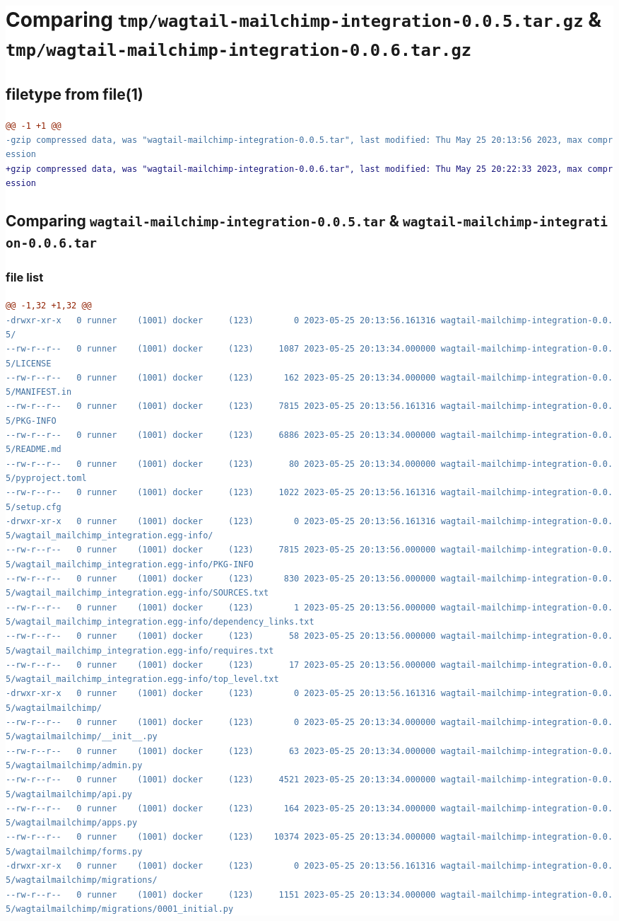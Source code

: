 # Comparing `tmp/wagtail-mailchimp-integration-0.0.5.tar.gz` & `tmp/wagtail-mailchimp-integration-0.0.6.tar.gz`

## filetype from file(1)

```diff
@@ -1 +1 @@
-gzip compressed data, was "wagtail-mailchimp-integration-0.0.5.tar", last modified: Thu May 25 20:13:56 2023, max compression
+gzip compressed data, was "wagtail-mailchimp-integration-0.0.6.tar", last modified: Thu May 25 20:22:33 2023, max compression
```

## Comparing `wagtail-mailchimp-integration-0.0.5.tar` & `wagtail-mailchimp-integration-0.0.6.tar`

### file list

```diff
@@ -1,32 +1,32 @@
-drwxr-xr-x   0 runner    (1001) docker     (123)        0 2023-05-25 20:13:56.161316 wagtail-mailchimp-integration-0.0.5/
--rw-r--r--   0 runner    (1001) docker     (123)     1087 2023-05-25 20:13:34.000000 wagtail-mailchimp-integration-0.0.5/LICENSE
--rw-r--r--   0 runner    (1001) docker     (123)      162 2023-05-25 20:13:34.000000 wagtail-mailchimp-integration-0.0.5/MANIFEST.in
--rw-r--r--   0 runner    (1001) docker     (123)     7815 2023-05-25 20:13:56.161316 wagtail-mailchimp-integration-0.0.5/PKG-INFO
--rw-r--r--   0 runner    (1001) docker     (123)     6886 2023-05-25 20:13:34.000000 wagtail-mailchimp-integration-0.0.5/README.md
--rw-r--r--   0 runner    (1001) docker     (123)       80 2023-05-25 20:13:34.000000 wagtail-mailchimp-integration-0.0.5/pyproject.toml
--rw-r--r--   0 runner    (1001) docker     (123)     1022 2023-05-25 20:13:56.161316 wagtail-mailchimp-integration-0.0.5/setup.cfg
-drwxr-xr-x   0 runner    (1001) docker     (123)        0 2023-05-25 20:13:56.161316 wagtail-mailchimp-integration-0.0.5/wagtail_mailchimp_integration.egg-info/
--rw-r--r--   0 runner    (1001) docker     (123)     7815 2023-05-25 20:13:56.000000 wagtail-mailchimp-integration-0.0.5/wagtail_mailchimp_integration.egg-info/PKG-INFO
--rw-r--r--   0 runner    (1001) docker     (123)      830 2023-05-25 20:13:56.000000 wagtail-mailchimp-integration-0.0.5/wagtail_mailchimp_integration.egg-info/SOURCES.txt
--rw-r--r--   0 runner    (1001) docker     (123)        1 2023-05-25 20:13:56.000000 wagtail-mailchimp-integration-0.0.5/wagtail_mailchimp_integration.egg-info/dependency_links.txt
--rw-r--r--   0 runner    (1001) docker     (123)       58 2023-05-25 20:13:56.000000 wagtail-mailchimp-integration-0.0.5/wagtail_mailchimp_integration.egg-info/requires.txt
--rw-r--r--   0 runner    (1001) docker     (123)       17 2023-05-25 20:13:56.000000 wagtail-mailchimp-integration-0.0.5/wagtail_mailchimp_integration.egg-info/top_level.txt
-drwxr-xr-x   0 runner    (1001) docker     (123)        0 2023-05-25 20:13:56.161316 wagtail-mailchimp-integration-0.0.5/wagtailmailchimp/
--rw-r--r--   0 runner    (1001) docker     (123)        0 2023-05-25 20:13:34.000000 wagtail-mailchimp-integration-0.0.5/wagtailmailchimp/__init__.py
--rw-r--r--   0 runner    (1001) docker     (123)       63 2023-05-25 20:13:34.000000 wagtail-mailchimp-integration-0.0.5/wagtailmailchimp/admin.py
--rw-r--r--   0 runner    (1001) docker     (123)     4521 2023-05-25 20:13:34.000000 wagtail-mailchimp-integration-0.0.5/wagtailmailchimp/api.py
--rw-r--r--   0 runner    (1001) docker     (123)      164 2023-05-25 20:13:34.000000 wagtail-mailchimp-integration-0.0.5/wagtailmailchimp/apps.py
--rw-r--r--   0 runner    (1001) docker     (123)    10374 2023-05-25 20:13:34.000000 wagtail-mailchimp-integration-0.0.5/wagtailmailchimp/forms.py
-drwxr-xr-x   0 runner    (1001) docker     (123)        0 2023-05-25 20:13:56.161316 wagtail-mailchimp-integration-0.0.5/wagtailmailchimp/migrations/
--rw-r--r--   0 runner    (1001) docker     (123)     1151 2023-05-25 20:13:34.000000 wagtail-mailchimp-integration-0.0.5/wagtailmailchimp/migrations/0001_initial.py
```